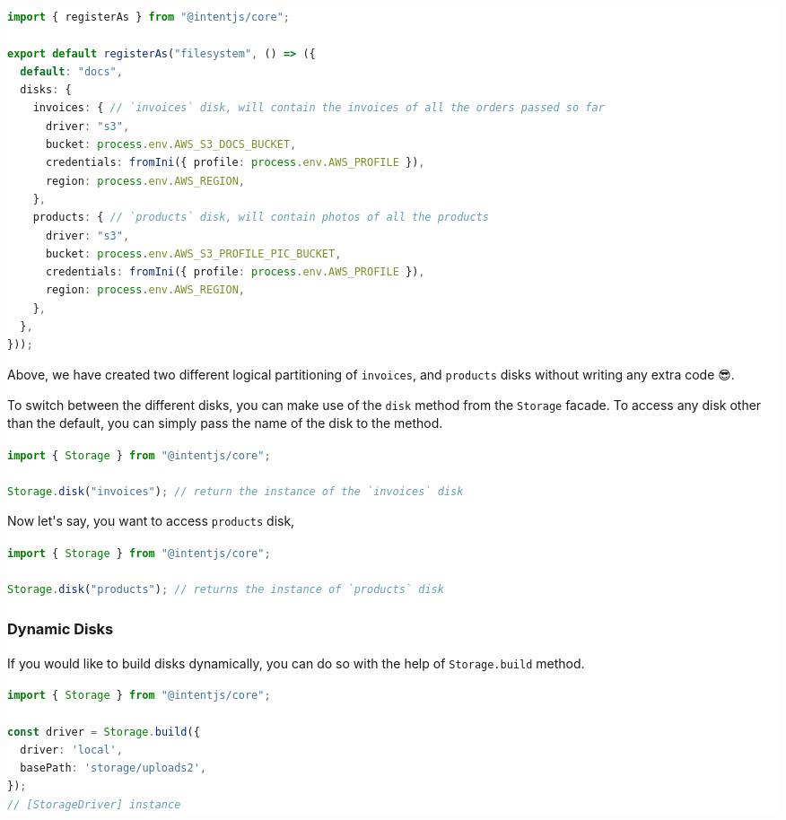 ```typescript
import { registerAs } from "@intentjs/core";

export default registerAs("filesystem", () => ({
  default: "docs",
  disks: {
    invoices: { // `invoices` disk, will contain the invoices of all the orders passed so far
      driver: "s3",
      bucket: process.env.AWS_S3_DOCS_BUCKET,
      credentials: fromIni({ profile: process.env.AWS_PROFILE }),
      region: process.env.AWS_REGION,
    },
    products: { // `products` disk, will contain photos of all the products
      driver: "s3",
      bucket: process.env.AWS_S3_PROFILE_PIC_BUCKET,
      credentials: fromIni({ profile: process.env.AWS_PROFILE }),
      region: process.env.AWS_REGION,
    },
  },
}));
```

Above, we have created two different logical partitioning of `invoices`, and `products` disks without writing any extra code 😎.

To switch between the different disks, you can make use of the `disk` method from the `Storage` facade. To access any disk other than the default, you can simply pass the name of the disk to the method.

```typescript
import { Storage } from "@intentjs/core";

Storage.disk("invoices"); // return the instance of the `invoices` disk
```

Now let's say, you want to access `products` disk,

```typescript
import { Storage } from "@intentjs/core";

Storage.disk("products"); // returns the instance of `products` disk
```

### Dynamic Disks

If you would like to build disks dynamically, you can do so with the help of `Storage.build` method.

```ts
import { Storage } from "@intentjs/core";

const driver = Storage.build({
  driver: 'local',
  basePath: 'storage/uploads2',
});
// [StorageDriver] instance
```
